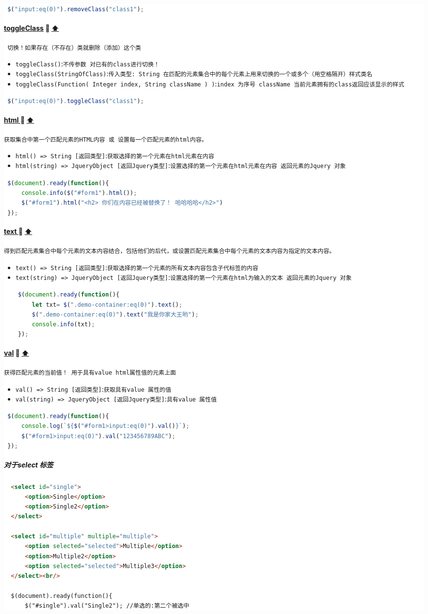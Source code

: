 ```javascript
 $("input:eq(0)").removeClass("class1");
```

####  <a id="toggleClassIndex" href="#toggleClassIndex">toggleClass</a>  :star2: <a href="#top"> :arrow_up: </a>
` 切换！如果存在（不存在）类就删除（添加）这个类`
* `toggleClass()`:`不传参数 对已有的class进行切换！`
* `toggleClass(StringOfClass)`:`传入类型: String 在匹配的元素集合中的每个元素上用来切换的一个或多个（用空格隔开）样式类名`
* `toggleClass(Function( Integer index, String className ) )`:`index 为序号 className 当前元素拥有的class返回应该显示的样式`
```javascript
 $("input:eq(0)").toggleClass("class1");
```
####  <a id="htmlIndex" href="#htmlIndex"> html </a>  :star2: <a href="#top"> :arrow_up: </a>
`获取集合中第一个匹配元素的HTML内容 或 设置每一个匹配元素的html内容。`
* `html() => String [返回类型]`:`获取选择的第一个元素在html元素在内容` 
* `html(string) => JqueryObject [返回Jquery类型]`:`设置选择的第一个元素在html元素在内容 返回元素的Jquery 对象` 
```javascript
 $(document).ready(function(){
     console.info($("#form1").html());
     $("#form1").html("<h2> 你们在内容已经被替换了！ 哈哈哈哈</h2>")
 });
```
####  <a id="textIndex" href="#textIndex"> text </a>  :star2: <a href="#top"> :arrow_up: </a>
`得到匹配元素集合中每个元素的文本内容结合，包括他们的后代，或设置匹配元素集合中每个元素的文本内容为指定的文本内容。`

* `text() => String [返回类型]`:`获取选择的第一个元素的所有文本内容包含子代标签的内容` 
* `text(string) => JqueryObject [返回Jquery类型]`:`设置选择的第一个元素在html为输入的文本 返回元素的Jquery 对象` 
```javascript
    $(document).ready(function(){
        let txt= $(".demo-container:eq(0)").text();
        $(".demo-container:eq(0)").text("我是你家大王哟");
        console.info(txt);
    });
```
####  <a id="valIndex" href="#valIndex"> val</a>  :star2: <a href="#top"> :arrow_up: </a>
`获得匹配元素的当前值！ 用于具有value html属性值的元素上面`

* `val() => String [返回类型]`:`获取具有value 属性的值` 
* `val(string) => JqueryObject [返回Jquery类型]`:`具有value 属性值` 
```javascript
 $(document).ready(function(){
     console.log(`${$("#form1>input:eq(0)").val()}`);
     $("#form1>input:eq(0)").val("123456789ABC");
 });
```
##### 对于select 标签
```html
  <select id="single">
      <option>Single</option>
      <option>Single2</option>
  </select>

  <select id="multiple" multiple="multiple">
      <option selected="selected">Multiple</option>
      <option>Multiple2</option>
      <option selected="selected">Multiple3</option>
  </select><br/>

  $(document).ready(function(){
      $("#single").val("Single2"); //单选的:第二个被选中
```